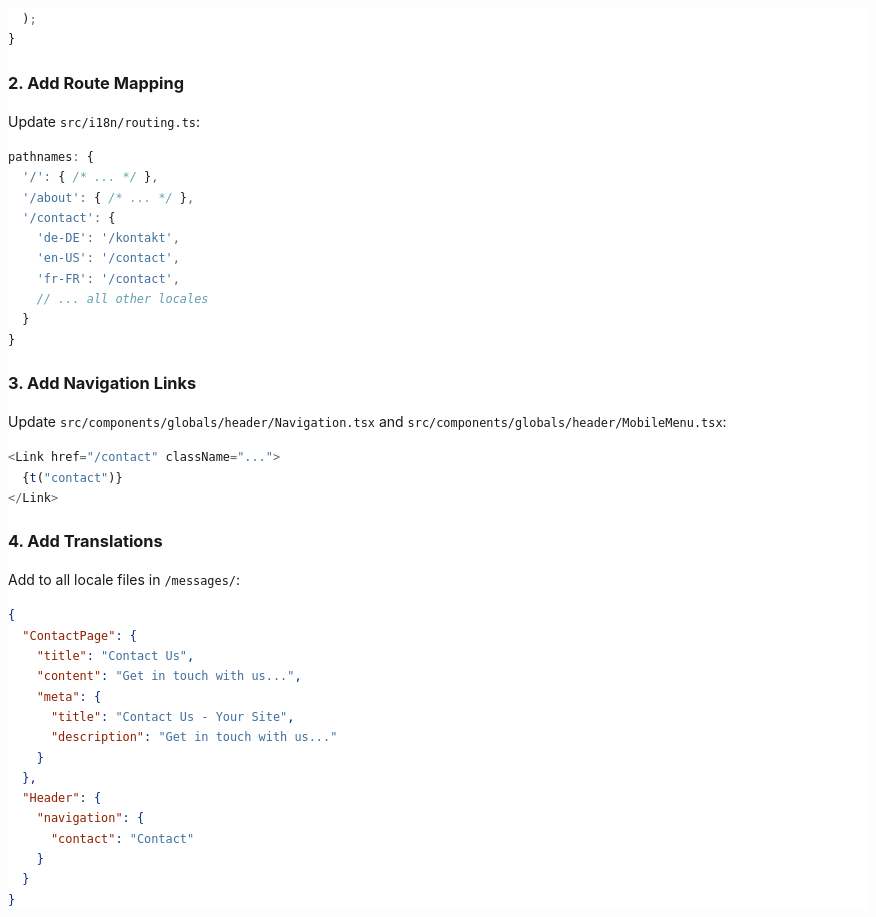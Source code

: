 ```typescript
  );
}
```

### 2. Add Route Mapping

Update `src/i18n/routing.ts`:

```typescript
pathnames: {
  '/': { /* ... */ },
  '/about': { /* ... */ },
  '/contact': {
    'de-DE': '/kontakt',
    'en-US': '/contact',
    'fr-FR': '/contact',
    // ... all other locales
  }
}
```

### 3. Add Navigation Links

Update `src/components/globals/header/Navigation.tsx` and `src/components/globals/header/MobileMenu.tsx`:

```typescript
<Link href="/contact" className="...">
  {t("contact")}
</Link>
```

### 4. Add Translations

Add to all locale files in `/messages/`:

```json
{
  "ContactPage": {
    "title": "Contact Us",
    "content": "Get in touch with us...",
    "meta": {
      "title": "Contact Us - Your Site",
      "description": "Get in touch with us..."
    }
  },
  "Header": {
    "navigation": {
      "contact": "Contact"
    }
  }
}
```
